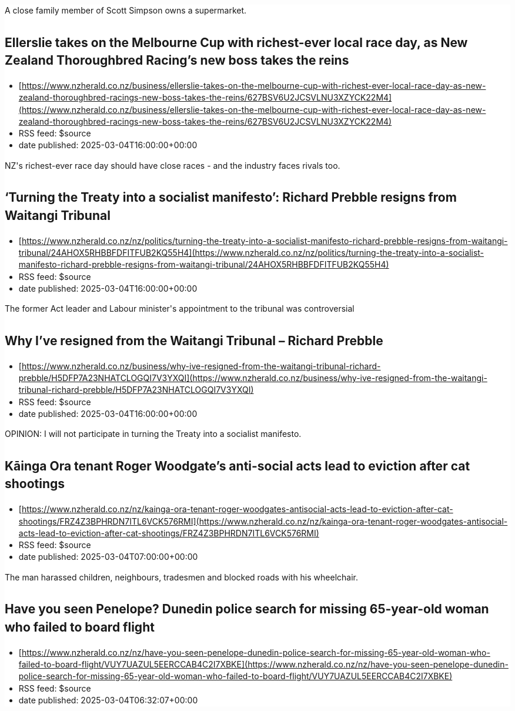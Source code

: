 A close family member of Scott Simpson owns a supermarket.

## Ellerslie takes on the Melbourne Cup with richest-ever local race day, as New Zealand Thoroughbred Racing’s new boss takes the reins
 - [https://www.nzherald.co.nz/business/ellerslie-takes-on-the-melbourne-cup-with-richest-ever-local-race-day-as-new-zealand-thoroughbred-racings-new-boss-takes-the-reins/627BSV6U2JCSVLNU3XZYCK22M4](https://www.nzherald.co.nz/business/ellerslie-takes-on-the-melbourne-cup-with-richest-ever-local-race-day-as-new-zealand-thoroughbred-racings-new-boss-takes-the-reins/627BSV6U2JCSVLNU3XZYCK22M4)
 - RSS feed: $source
 - date published: 2025-03-04T16:00:00+00:00

NZ's richest-ever race day should have close races - and the industry faces rivals too.

## ‘Turning the Treaty into a socialist manifesto’: Richard Prebble resigns from Waitangi Tribunal
 - [https://www.nzherald.co.nz/nz/politics/turning-the-treaty-into-a-socialist-manifesto-richard-prebble-resigns-from-waitangi-tribunal/24AHOX5RHBBFDFITFUB2KQ55H4](https://www.nzherald.co.nz/nz/politics/turning-the-treaty-into-a-socialist-manifesto-richard-prebble-resigns-from-waitangi-tribunal/24AHOX5RHBBFDFITFUB2KQ55H4)
 - RSS feed: $source
 - date published: 2025-03-04T16:00:00+00:00

The former Act leader and Labour minister's appointment to the tribunal was controversial

## Why I’ve resigned from the Waitangi Tribunal – Richard Prebble
 - [https://www.nzherald.co.nz/business/why-ive-resigned-from-the-waitangi-tribunal-richard-prebble/H5DFP7A23NHATCLOGQI7V3YXQI](https://www.nzherald.co.nz/business/why-ive-resigned-from-the-waitangi-tribunal-richard-prebble/H5DFP7A23NHATCLOGQI7V3YXQI)
 - RSS feed: $source
 - date published: 2025-03-04T16:00:00+00:00

OPINION: I will not participate in turning the Treaty into a socialist manifesto.

## Kāinga Ora tenant Roger Woodgate’s anti-social acts lead to eviction after cat shootings
 - [https://www.nzherald.co.nz/nz/kainga-ora-tenant-roger-woodgates-antisocial-acts-lead-to-eviction-after-cat-shootings/FRZ4Z3BPHRDN7ITL6VCK576RMI](https://www.nzherald.co.nz/nz/kainga-ora-tenant-roger-woodgates-antisocial-acts-lead-to-eviction-after-cat-shootings/FRZ4Z3BPHRDN7ITL6VCK576RMI)
 - RSS feed: $source
 - date published: 2025-03-04T07:00:00+00:00

The man harassed children, neighbours, tradesmen and blocked roads with his wheelchair.

## Have you seen Penelope? Dunedin police search for missing 65-year-old woman who failed to board flight
 - [https://www.nzherald.co.nz/nz/have-you-seen-penelope-dunedin-police-search-for-missing-65-year-old-woman-who-failed-to-board-flight/VUY7UAZUL5EERCCAB4C2I7XBKE](https://www.nzherald.co.nz/nz/have-you-seen-penelope-dunedin-police-search-for-missing-65-year-old-woman-who-failed-to-board-flight/VUY7UAZUL5EERCCAB4C2I7XBKE)
 - RSS feed: $source
 - date published: 2025-03-04T06:32:07+00:00

